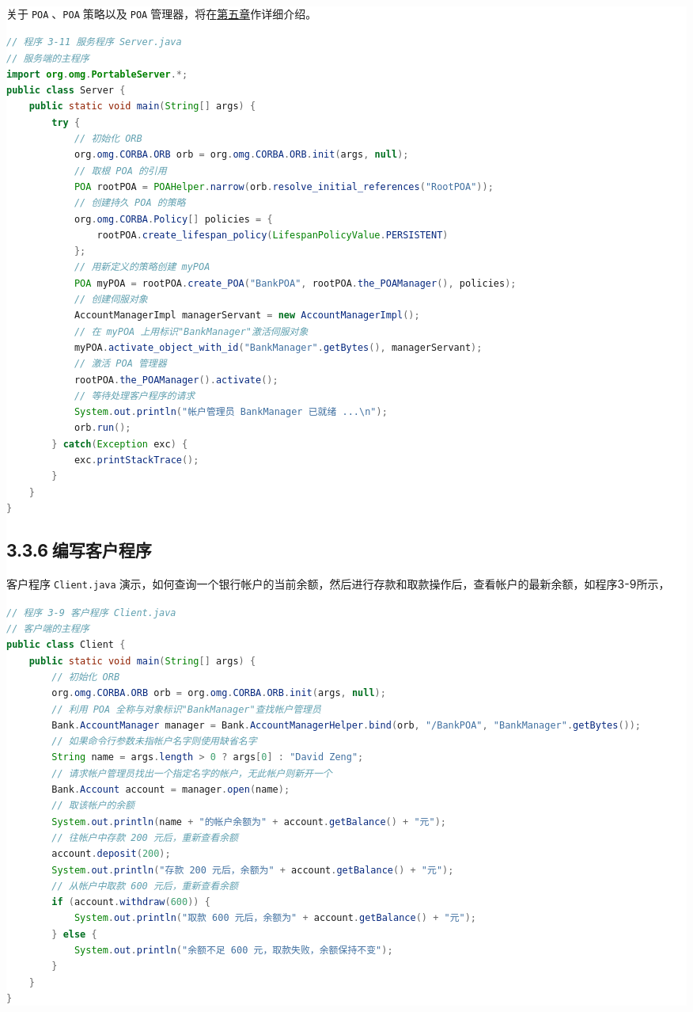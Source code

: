 关于 `POA` 、`POA` 策略以及 `POA` 管理器，将在[第五章]()作详细介绍。
```java
// 程序 3-11 服务程序 Server.java
// 服务端的主程序
import org.omg.PortableServer.*;
public class Server {
	public static void main(String[] args) {
		try {
			// 初始化 ORB
			org.omg.CORBA.ORB orb = org.omg.CORBA.ORB.init(args, null);
			// 取根 POA 的引用
			POA rootPOA = POAHelper.narrow(orb.resolve_initial_references("RootPOA"));
			// 创建持久 POA 的策略
			org.omg.CORBA.Policy[] policies = {
				rootPOA.create_lifespan_policy(LifespanPolicyValue.PERSISTENT)
			};
			// 用新定义的策略创建 myPOA
			POA myPOA = rootPOA.create_POA("BankPOA", rootPOA.the_POAManager(), policies);
			// 创建伺服对象
			AccountManagerImpl managerServant = new AccountManagerImpl();
			// 在 myPOA 上用标识"BankManager"激活伺服对象
			myPOA.activate_object_with_id("BankManager".getBytes(), managerServant);
			// 激活 POA 管理器
			rootPOA.the_POAManager().activate();
			// 等待处理客户程序的请求
			System.out.println("帐户管理员 BankManager 已就绪 ...\n");
			orb.run();
		} catch(Exception exc) {
			exc.printStackTrace();
		}
	}
}
```

## 3.3.6 编写客户程序
客户程序 `Client.java` 演示，如何查询一个银行帐户的当前余额，然后进行存款和取款操作后，查看帐户的最新余额，如程序3-9所示，
```java
// 程序 3-9 客户程序 Client.java
// 客户端的主程序
public class Client {
	public static void main(String[] args) {
		// 初始化 ORB
		org.omg.CORBA.ORB orb = org.omg.CORBA.ORB.init(args, null);
		// 利用 POA 全称与对象标识"BankManager"查找帐户管理员
		Bank.AccountManager manager = Bank.AccountManagerHelper.bind(orb, "/BankPOA", "BankManager".getBytes());
		// 如果命令行参数未指帐户名字则使用缺省名字
		String name = args.length > 0 ? args[0] : "David Zeng";
		// 请求帐户管理员找出一个指定名字的帐户，无此帐户则新开一个
		Bank.Account account = manager.open(name);
		// 取该帐户的余额
		System.out.println(name + "的帐户余额为" + account.getBalance() + "元");
		// 往帐户中存款 200 元后，重新查看余额
		account.deposit(200);
		System.out.println("存款 200 元后，余额为" + account.getBalance() + "元");
		// 从帐户中取款 600 元后，重新查看余额
		if (account.withdraw(600)) {
			System.out.println("取款 600 元后，余额为" + account.getBalance() + "元");
		} else {
			System.out.println("余额不足 600 元，取款失败，余额保持不变");
		}
	}
}
```